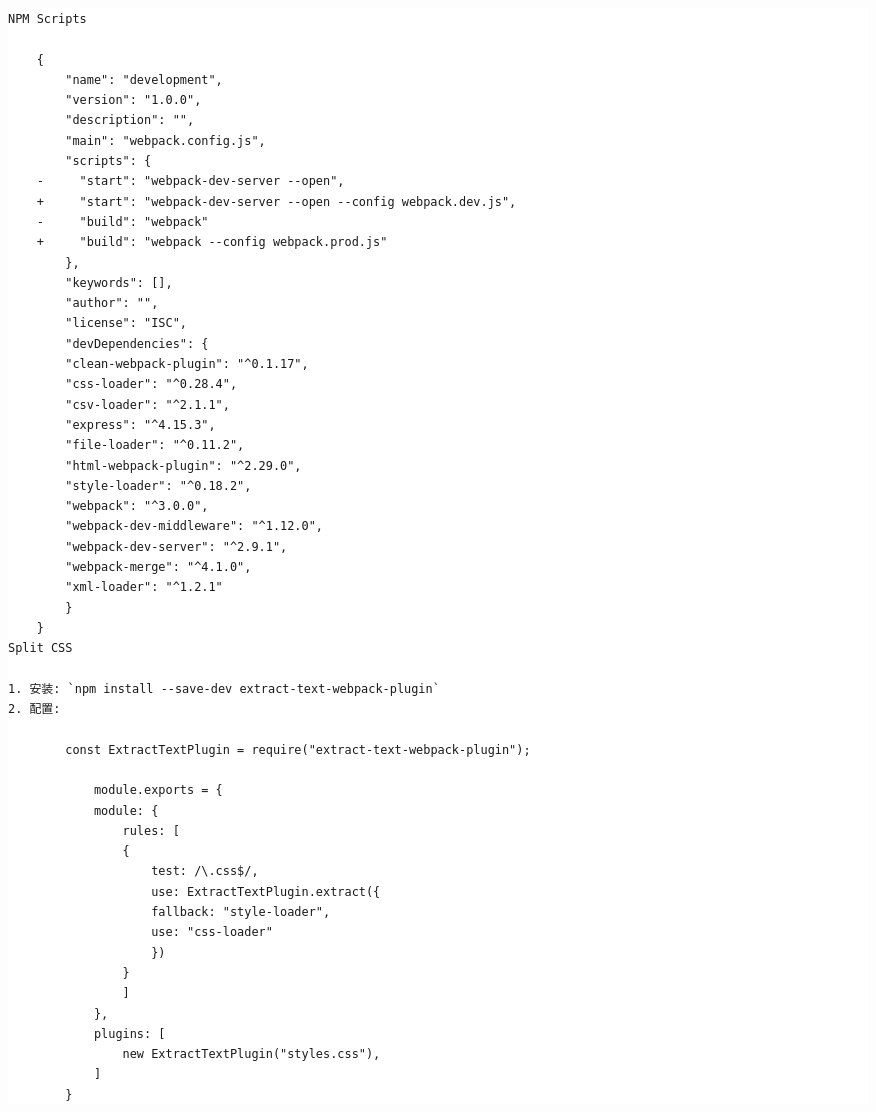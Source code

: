     NPM Scripts

        {
            "name": "development",
            "version": "1.0.0",
            "description": "",
            "main": "webpack.config.js",
            "scripts": {
        -     "start": "webpack-dev-server --open",
        +     "start": "webpack-dev-server --open --config webpack.dev.js",
        -     "build": "webpack"
        +     "build": "webpack --config webpack.prod.js"
            },
            "keywords": [],
            "author": "",
            "license": "ISC",
            "devDependencies": {
            "clean-webpack-plugin": "^0.1.17",
            "css-loader": "^0.28.4",
            "csv-loader": "^2.1.1",
            "express": "^4.15.3",
            "file-loader": "^0.11.2",
            "html-webpack-plugin": "^2.29.0",
            "style-loader": "^0.18.2",
            "webpack": "^3.0.0",
            "webpack-dev-middleware": "^1.12.0",
            "webpack-dev-server": "^2.9.1",
            "webpack-merge": "^4.1.0",
            "xml-loader": "^1.2.1"
            }
        }
    Split CSS

    1. 安装: `npm install --save-dev extract-text-webpack-plugin`
    2. 配置:

            const ExtractTextPlugin = require("extract-text-webpack-plugin");

                module.exports = {
                module: {
                    rules: [
                    {
                        test: /\.css$/,
                        use: ExtractTextPlugin.extract({
                        fallback: "style-loader",
                        use: "css-loader"
                        })
                    }
                    ]
                },
                plugins: [
                    new ExtractTextPlugin("styles.css"),
                ]
            }

